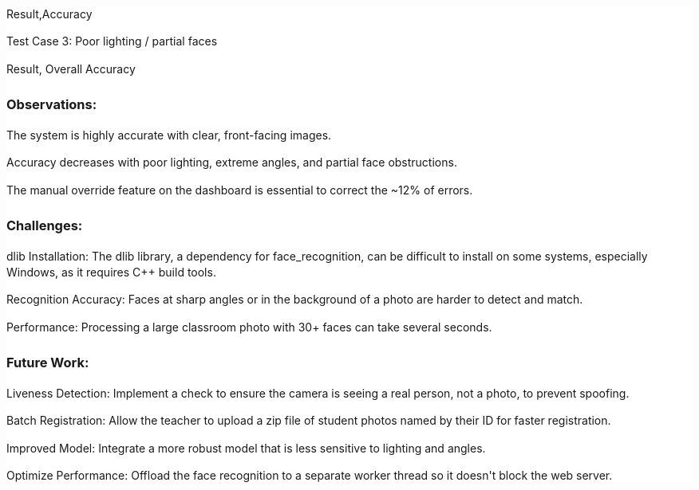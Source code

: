 Result,Accuracy

Test Case 3: Poor lighting / partial faces

Result, Overall Accuracy

### Observations:

The system is highly accurate with clear, front-facing images.

Accuracy decreases with poor lighting, extreme angles, and partial face obstructions.

The manual override feature on the dashboard is essential to correct the ~12% of errors.


### Challenges:

dlib Installation: The dlib library, a dependency for face_recognition, can be difficult to install on some systems, especially Windows, as it requires C++ build tools.

Recognition Accuracy: Faces at sharp angles or in the background of a photo are harder to detect and match.

Performance: Processing a large classroom photo with 30+ faces can take several seconds.

### Future Work:

Liveness Detection: Implement a check to ensure the camera is seeing a real person, not a photo, to prevent spoofing.

Batch Registration: Allow the teacher to upload a zip file of student photos named by their ID for faster registration.

Improved Model: Integrate a more robust model that is less sensitive to lighting and angles.

Optimize Performance: Offload the face recognition to a separate worker thread so it doesn't block the web server.
